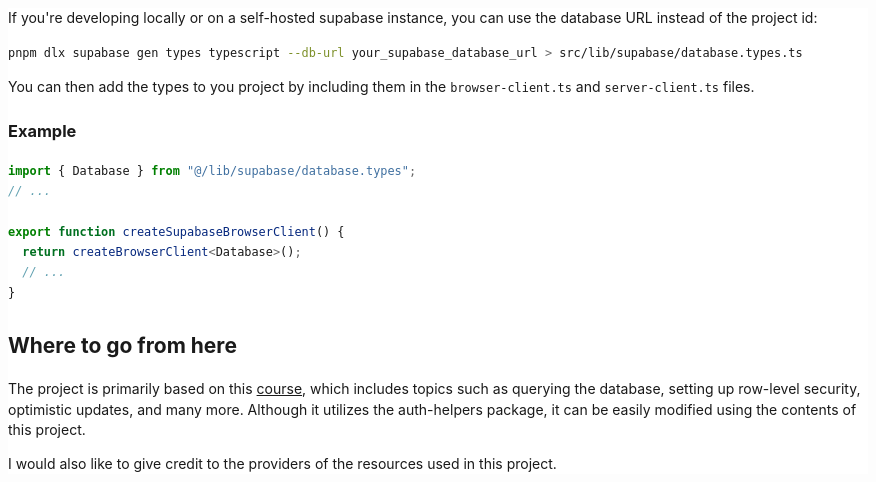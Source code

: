 If you're developing locally or on a self-hosted supabase instance, you can use the database URL instead of the project id:

```sh
pnpm dlx supabase gen types typescript --db-url your_supabase_database_url > src/lib/supabase/database.types.ts
```

You can then add the types to you project by including them in the `browser-client.ts` and `server-client.ts` files.

### Example

```ts
import { Database } from "@/lib/supabase/database.types";
// ...

export function createSupabaseBrowserClient() {
  return createBrowserClient<Database>();
  // ...
}
```

## Where to go from here

The project is primarily based on this [course](https://egghead.io/courses/build-a-twitter-clone-with-the-next-js-app-router-and-supabase-19bebadb), which includes topics such as querying the database, setting up row-level security, optimistic updates, and many more. Although it utilizes the auth-helpers package, it can be easily modified using the contents of this project.

I would also like to give credit to the providers of the resources used in this project.
